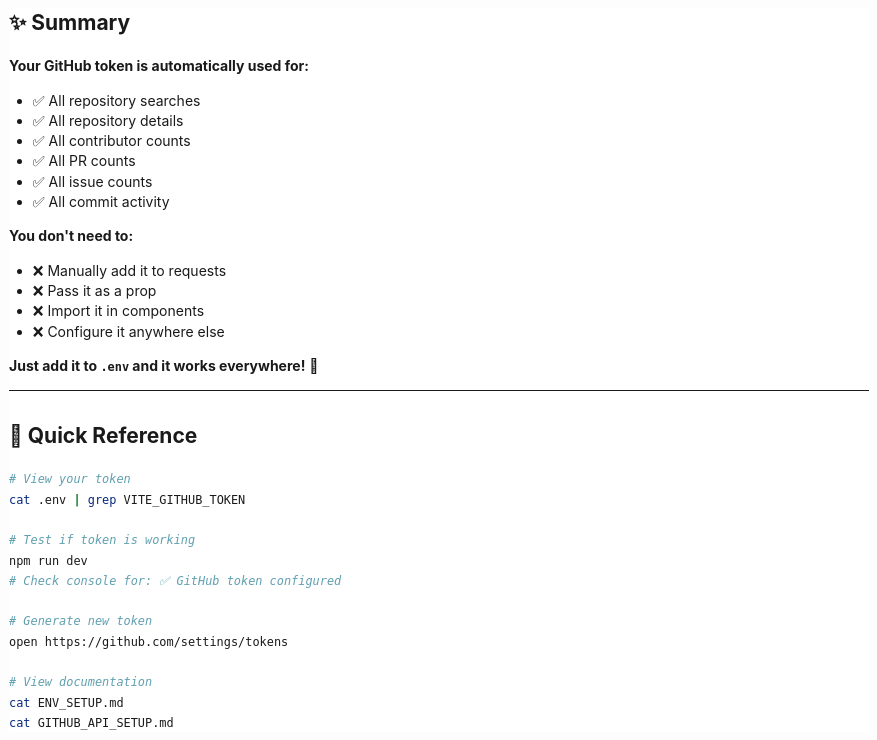 ## ✨ Summary

**Your GitHub token is automatically used for:**

- ✅ All repository searches
- ✅ All repository details
- ✅ All contributor counts
- ✅ All PR counts
- ✅ All issue counts
- ✅ All commit activity

**You don't need to:**

- ❌ Manually add it to requests
- ❌ Pass it as a prop
- ❌ Import it in components
- ❌ Configure it anywhere else

**Just add it to `.env` and it works everywhere!** 🎉

---

## 📝 Quick Reference

```bash
# View your token
cat .env | grep VITE_GITHUB_TOKEN

# Test if token is working
npm run dev
# Check console for: ✅ GitHub token configured

# Generate new token
open https://github.com/settings/tokens

# View documentation
cat ENV_SETUP.md
cat GITHUB_API_SETUP.md
```
